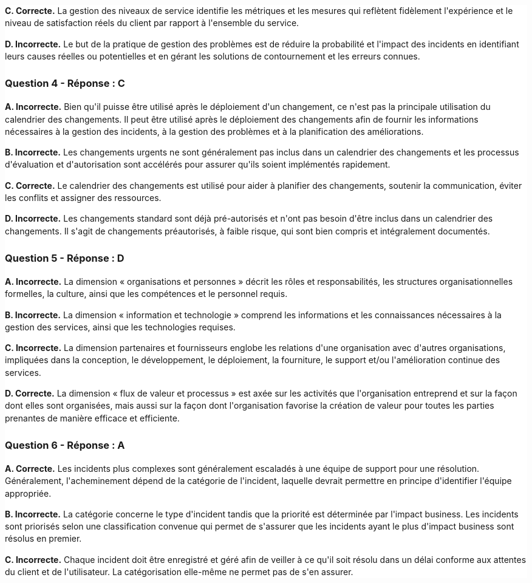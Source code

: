 **C. Correcte.** La gestion des niveaux de service identifie les métriques et les mesures qui reflètent fidèlement l'expérience et le niveau de satisfaction réels du client par rapport à l'ensemble du service.

**D. Incorrecte.** Le but de la pratique de gestion des problèmes est de réduire la probabilité et l'impact des incidents en identifiant leurs causes réelles ou potentielles et en gérant les solutions de contournement et les erreurs connues.

### Question 4 - Réponse : C

**A. Incorrecte.** Bien qu'il puisse être utilisé après le déploiement d'un changement, ce n'est pas la principale utilisation du calendrier des changements. Il peut être utilisé après le déploiement des changements afin de fournir les informations nécessaires à la gestion des incidents, à la gestion des problèmes et à la planification des améliorations.

**B. Incorrecte.** Les changements urgents ne sont généralement pas inclus dans un calendrier des changements et les processus d'évaluation et d'autorisation sont accélérés pour assurer qu'ils soient implémentés rapidement.

**C. Correcte.** Le calendrier des changements est utilisé pour aider à planifier des changements, soutenir la communication, éviter les conflits et assigner des ressources.

**D. Incorrecte.** Les changements standard sont déjà pré-autorisés et n'ont pas besoin d'être inclus dans un calendrier des changements. Il s'agit de changements préautorisés, à faible risque, qui sont bien compris et intégralement documentés.

### Question 5 - Réponse : D

**A. Incorrecte.** La dimension « organisations et personnes » décrit les rôles et responsabilités, les structures organisationnelles formelles, la culture, ainsi que les compétences et le personnel requis.

**B. Incorrecte.** La dimension « information et technologie » comprend les informations et les connaissances nécessaires à la gestion des services, ainsi que les technologies requises.

**C. Incorrecte.** La dimension partenaires et fournisseurs englobe les relations d'une organisation avec d'autres organisations, impliquées dans la conception, le développement, le déploiement, la fourniture, le support et/ou l'amélioration continue des services.

**D. Correcte.** La dimension « flux de valeur et processus » est axée sur les activités que l'organisation entreprend et sur la façon dont elles sont organisées, mais aussi sur la façon dont l'organisation favorise la création de valeur pour toutes les parties prenantes de manière efficace et efficiente.

### Question 6 - Réponse : A

**A. Correcte.** Les incidents plus complexes sont généralement escaladés à une équipe de support pour une résolution. Généralement, l'acheminement dépend de la catégorie de l'incident, laquelle devrait permettre en principe d'identifier l'équipe appropriée.

**B. Incorrecte.** La catégorie concerne le type d'incident tandis que la priorité est déterminée par l'impact business. Les incidents sont priorisés selon une classification convenue qui permet de s'assurer que les incidents ayant le plus d'impact business sont résolus en premier.

**C. Incorrecte.** Chaque incident doit être enregistré et géré afin de veiller à ce qu'il soit résolu dans un délai conforme aux attentes du client et de l'utilisateur. La catégorisation elle-même ne permet pas de s'en assurer.
